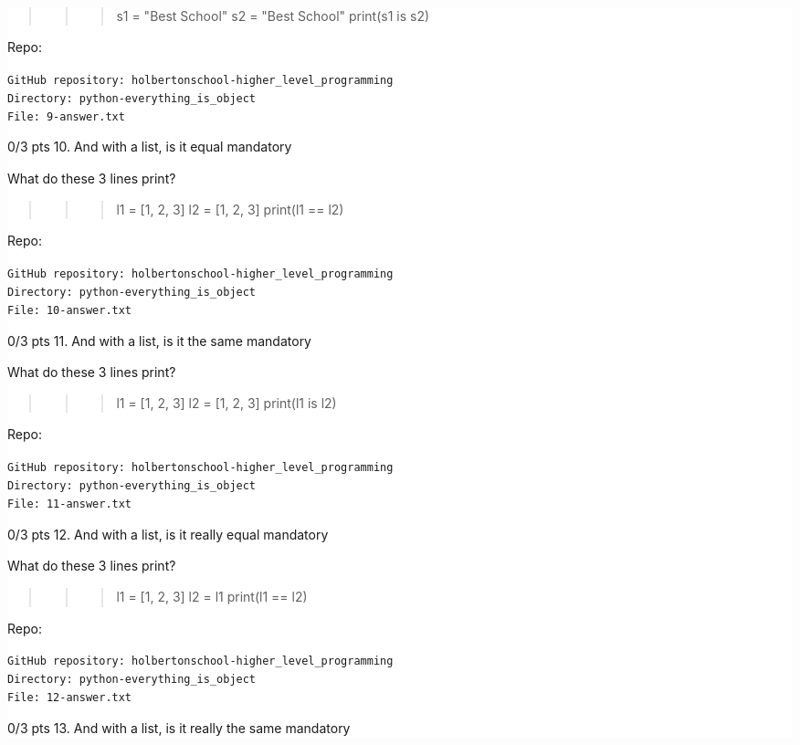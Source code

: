 >>> s1 = "Best School"
>>> s2 = "Best School"
>>> print(s1 is s2)

Repo:

    GitHub repository: holbertonschool-higher_level_programming
    Directory: python-everything_is_object
    File: 9-answer.txt

0/3 pts
10. And with a list, is it equal
mandatory

What do these 3 lines print?

>>> l1 = [1, 2, 3]
>>> l2 = [1, 2, 3]
>>> print(l1 == l2)

Repo:

    GitHub repository: holbertonschool-higher_level_programming
    Directory: python-everything_is_object
    File: 10-answer.txt

0/3 pts
11. And with a list, is it the same
mandatory

What do these 3 lines print?

>>> l1 = [1, 2, 3]
>>> l2 = [1, 2, 3]
>>> print(l1 is l2)

Repo:

    GitHub repository: holbertonschool-higher_level_programming
    Directory: python-everything_is_object
    File: 11-answer.txt

0/3 pts
12. And with a list, is it really equal
mandatory

What do these 3 lines print?

>>> l1 = [1, 2, 3]
>>> l2 = l1
>>> print(l1 == l2)

Repo:

    GitHub repository: holbertonschool-higher_level_programming
    Directory: python-everything_is_object
    File: 12-answer.txt

0/3 pts
13. And with a list, is it really the same
mandatory
